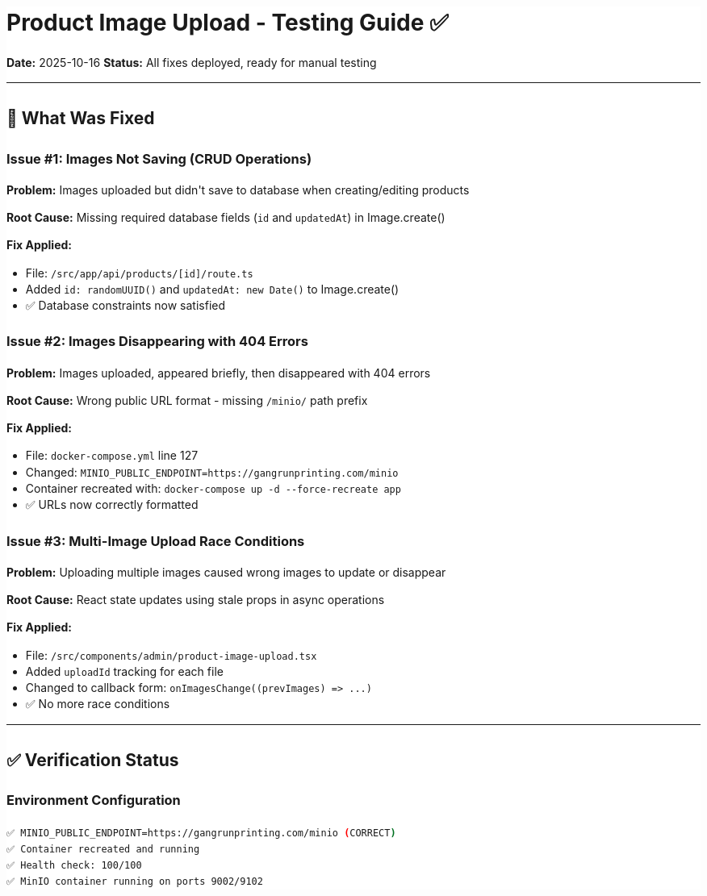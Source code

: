 # Product Image Upload - Testing Guide ✅

**Date:** 2025-10-16
**Status:** All fixes deployed, ready for manual testing

---

## 🎯 What Was Fixed

### Issue #1: Images Not Saving (CRUD Operations)
**Problem:** Images uploaded but didn't save to database when creating/editing products

**Root Cause:** Missing required database fields (`id` and `updatedAt`) in Image.create()

**Fix Applied:**
- File: `/src/app/api/products/[id]/route.ts`
- Added `id: randomUUID()` and `updatedAt: new Date()` to Image.create()
- ✅ Database constraints now satisfied

### Issue #2: Images Disappearing with 404 Errors
**Problem:** Images uploaded, appeared briefly, then disappeared with 404 errors

**Root Cause:** Wrong public URL format - missing `/minio/` path prefix

**Fix Applied:**
- File: `docker-compose.yml` line 127
- Changed: `MINIO_PUBLIC_ENDPOINT=https://gangrunprinting.com/minio`
- Container recreated with: `docker-compose up -d --force-recreate app`
- ✅ URLs now correctly formatted

### Issue #3: Multi-Image Upload Race Conditions
**Problem:** Uploading multiple images caused wrong images to update or disappear

**Root Cause:** React state updates using stale props in async operations

**Fix Applied:**
- File: `/src/components/admin/product-image-upload.tsx`
- Added `uploadId` tracking for each file
- Changed to callback form: `onImagesChange((prevImages) => ...)`
- ✅ No more race conditions

---

## ✅ Verification Status

### Environment Configuration
```bash
✅ MINIO_PUBLIC_ENDPOINT=https://gangrunprinting.com/minio (CORRECT)
✅ Container recreated and running
✅ Health check: 100/100
✅ MinIO container running on ports 9002/9102
```
